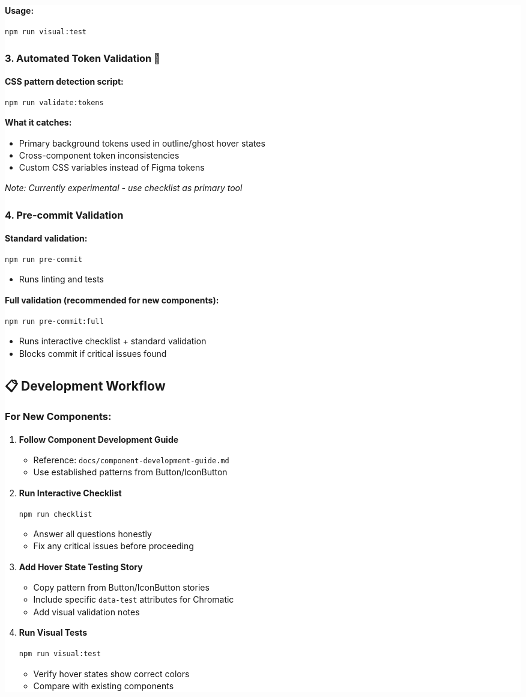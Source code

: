 **Usage:**
```bash
npm run visual:test
```

### **3. Automated Token Validation** 🤖

**CSS pattern detection script:**

```bash
npm run validate:tokens
```

**What it catches:**
- Primary background tokens used in outline/ghost hover states
- Cross-component token inconsistencies
- Custom CSS variables instead of Figma tokens

*Note: Currently experimental - use checklist as primary tool*

### **4. Pre-commit Validation**

**Standard validation:**
```bash
npm run pre-commit
```
- Runs linting and tests

**Full validation (recommended for new components):**
```bash
npm run pre-commit:full  
```
- Runs interactive checklist + standard validation
- Blocks commit if critical issues found

## 📋 Development Workflow

### **For New Components:**

1. **Follow Component Development Guide**
   - Reference: `docs/component-development-guide.md`
   - Use established patterns from Button/IconButton

2. **Run Interactive Checklist**
   ```bash
   npm run checklist
   ```
   - Answer all questions honestly
   - Fix any critical issues before proceeding

3. **Add Hover State Testing Story**
   - Copy pattern from Button/IconButton stories
   - Include specific `data-test` attributes for Chromatic
   - Add visual validation notes

4. **Run Visual Tests**
   ```bash
   npm run visual:test
   ```
   - Verify hover states show correct colors
   - Compare with existing components
